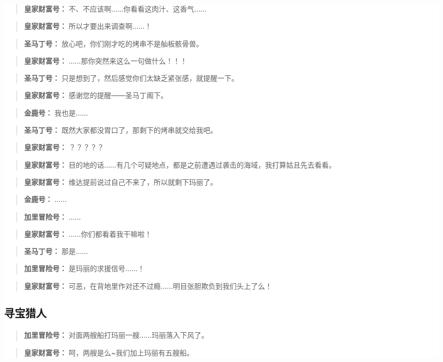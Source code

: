 > **皇家财富号：**
> 不、不应该啊……你看看这肉汁、这香气……

> **皇家财富号：**
> 所以才要出来调查啊……！

> **圣马丁号：**
> 放心吧，你们刚才吃的烤串不是舢板骸骨兽。

> **皇家财富号：**
> ……那你突然来这么一句做什么！！！

> **圣马丁号：**
> 只是想到了，然后感觉你们太缺乏紧张感，就提醒一下。

> **皇家财富号：**
> 感谢您的提醒——圣马丁阁下。

> **金鹿号：**
> 我也是……

> **圣马丁号：**
> 既然大家都没胃口了，那剩下的烤串就交给我吧。

> **皇家财富号：**
> ？？？？？

> **皇家财富号：**
> 目的地的话……有几个可疑地点，都是之前遭遇过袭击的海域，我打算姑且先去看看。

> **皇家财富号：**
> 维达提前说过自己不来了，所以就剩下玛丽了。

> **金鹿号：**
> ……

> **加里冒险号：**
> ……

> **皇家财富号：**
> ……你们都看着我干嘛啦！

> **圣马丁号：**
> 那是……

> **加里冒险号：**
> 是玛丽的求援信号……！

> **皇家财富号：**
> 可恶，在背地里作对还不过瘾……明目张胆欺负到我们头上了么！

## 寻宝猎人

> **加里冒险号：**
> 对面两艘船打玛丽一艘……玛丽落入下风了。

> **皇家财富号：**
> 呵，两艘是么~我们加上玛丽有五艘船。
